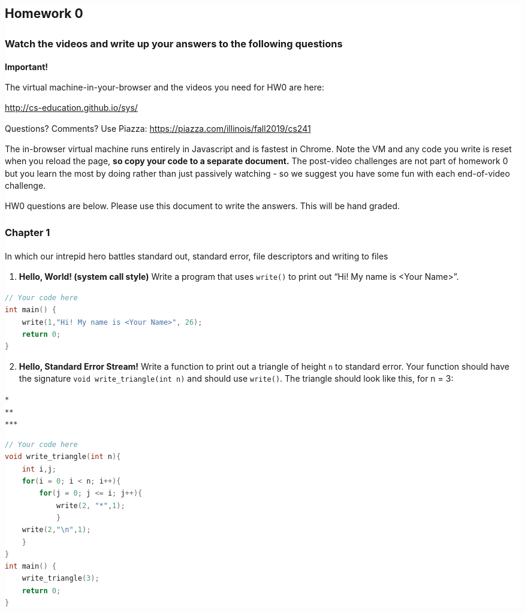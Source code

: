 Homework 0
----------

### Watch the videos and write up your answers to the following questions

**Important!**

The virtual machine-in-your-browser and the videos you need for HW0 are here:

<http://cs-education.github.io/sys/>

Questions? Comments? Use Piazza: <https://piazza.com/illinois/fall2019/cs241>

The in-browser virtual machine runs entirely in Javascript and is fastest in Chrome. Note the VM and any code you write is reset when you reload the page, **so copy your code to a separate document.** The post-video challenges are not part of homework 0 but you learn the most by doing rather than just passively watching - so we suggest you have some fun with each end-of-video challenge.

HW0 questions are below. Please use this document to write the answers. This will be hand graded.

### Chapter 1

In which our intrepid hero battles standard out, standard error, file descriptors and writing to files

1.  **Hello, World! (system call style)** Write a program that uses `write()` to print out “Hi! My name is &lt;Your Name&gt;”.

```c
// Your code here
int main() {  
    write(1,"Hi! My name is <Your Name>", 26);  
	return 0;  
}  
```




2.  **Hello, Standard Error Stream!** Write a function to print out a triangle of height `n` to standard error. Your function should have the signature `void write_triangle(int n)` and should use `write()`. The triangle should look like this, for n = 3:

```
*
**
***
```

```c
// Your code here
void write_triangle(int n){  
	int i,j;  
	for(i = 0; i < n; i++){  
		for(j = 0; j <= i; j++){  
	        write(2, "*",1);  
	        }  
	write(2,"\n",1);  
	}  
}  
int main() {  
	write_triangle(3);  
	return 0;  
}  
```
